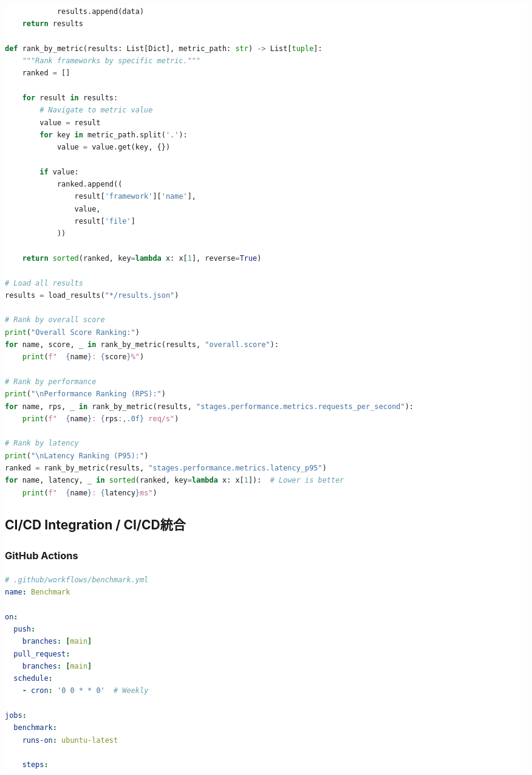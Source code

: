 ```python
            results.append(data)
    return results

def rank_by_metric(results: List[Dict], metric_path: str) -> List[tuple]:
    """Rank frameworks by specific metric."""
    ranked = []
    
    for result in results:
        # Navigate to metric value
        value = result
        for key in metric_path.split('.'):
            value = value.get(key, {})
        
        if value:
            ranked.append((
                result['framework']['name'],
                value,
                result['file']
            ))
    
    return sorted(ranked, key=lambda x: x[1], reverse=True)

# Load all results
results = load_results("*/results.json")

# Rank by overall score
print("Overall Score Ranking:")
for name, score, _ in rank_by_metric(results, "overall.score"):
    print(f"  {name}: {score}%")

# Rank by performance
print("\nPerformance Ranking (RPS):")
for name, rps, _ in rank_by_metric(results, "stages.performance.metrics.requests_per_second"):
    print(f"  {name}: {rps:,.0f} req/s")

# Rank by latency
print("\nLatency Ranking (P95):")
ranked = rank_by_metric(results, "stages.performance.metrics.latency_p95")
for name, latency, _ in sorted(ranked, key=lambda x: x[1]):  # Lower is better
    print(f"  {name}: {latency}ms")
```

## CI/CD Integration / CI/CD統合

### GitHub Actions

```yaml
# .github/workflows/benchmark.yml
name: Benchmark

on:
  push:
    branches: [main]
  pull_request:
    branches: [main]
  schedule:
    - cron: '0 0 * * 0'  # Weekly

jobs:
  benchmark:
    runs-on: ubuntu-latest
    
    steps:
```